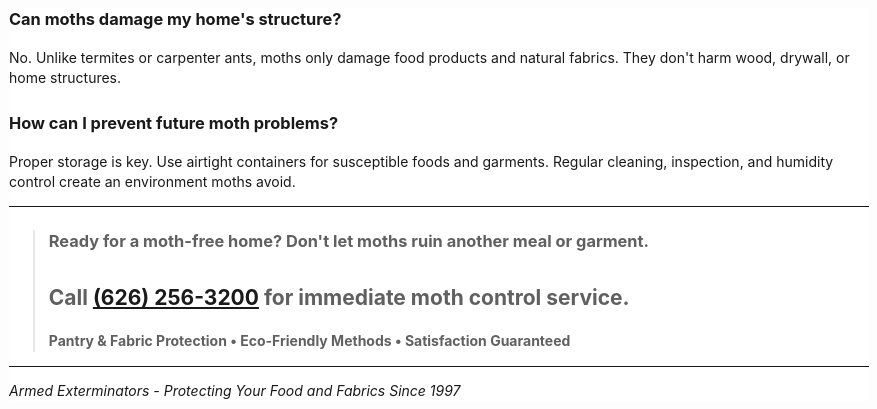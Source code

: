 ### Can moths damage my home's structure?
No. Unlike termites or carpenter ants, moths only damage food products and natural fabrics. They don't harm wood, drywall, or home structures.

### How can I prevent future moth problems?
Proper storage is key. Use airtight containers for susceptible foods and garments. Regular cleaning, inspection, and humidity control create an environment moths avoid.

---

> ### Ready for a moth-free home? Don't let moths ruin another meal or garment.
> ## Call [(626) 256-3200](tel:6262563200) for immediate moth control service.
> **Pantry & Fabric Protection • Eco-Friendly Methods • Satisfaction Guaranteed**

---

*Armed Exterminators - Protecting Your Food and Fabrics Since 1997*
